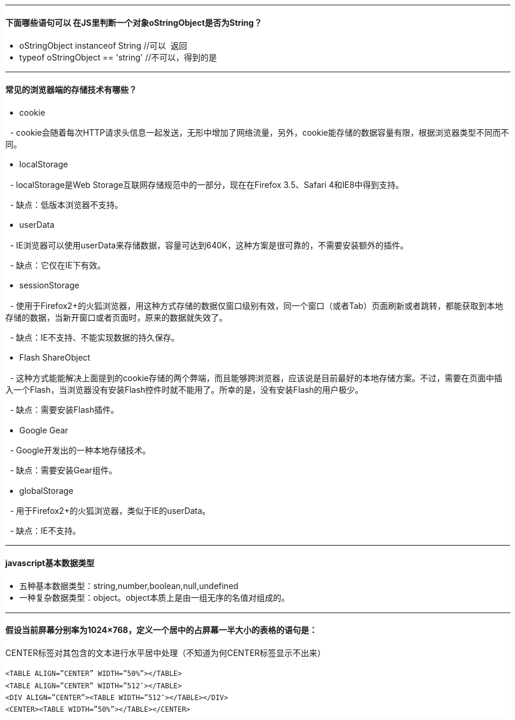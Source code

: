 - - -
#### 下面哪些语句可以 在JS里判断一个对象oStringObject是否为String？
- oStringObject instanceof String  //可以  返回
- typeof oStringObject == 'string'  //不可以，得到的是

- - -
#### 常见的浏览器端的存储技术有哪些？
- cookie

    - cookie会随着每次HTTP请求头信息一起发送，无形中增加了网络流量，另外，cookie能存储的数据容量有限，根据浏览器类型不同而不同。
    
- localStorage

    - localStorage是Web Storage互联网存储规范中的一部分，现在在Firefox 3.5、Safari 4和IE8中得到支持。
    
    - 缺点：低版本浏览器不支持。
    
- userData

    - IE浏览器可以使用userData来存储数据，容量可达到640K，这种方案是很可靠的，不需要安装额外的插件。
    
    - 缺点：它仅在IE下有效。
    
- sessionStorage

    - 使用于Firefox2+的火狐浏览器，用这种方式存储的数据仅窗口级别有效，同一个窗口（或者Tab）页面刷新或者跳转，都能获取到本地存储的数据，当新开窗口或者页面时，原来的数据就失效了。
    
    - 缺点：IE不支持、不能实现数据的持久保存。
    
- Flash ShareObject

    - 这种方式能能解决上面提到的cookie存储的两个弊端，而且能够跨浏览器，应该说是目前最好的本地存储方案。不过，需要在页面中插入一个Flash，当浏览器没有安装Flash控件时就不能用了。所幸的是，没有安装Flash的用户极少。
    
    - 缺点：需要安装Flash插件。
    
- Google Gear

    - Google开发出的一种本地存储技术。
    
    - 缺点：需要安装Gear组件。
    
- globalStorage

    - 用于Firefox2+的火狐浏览器，类似于IE的userData。
    
    - 缺点：IE不支持。

- - -
#### javascript基本数据类型
- 五种基本数据类型：string,number,boolean,null,undefined
- 一种复杂数据类型：object。object本质上是由一组无序的名值对组成的。

- - -
#### 假设当前屏幕分别率为1024×768，定义一个居中的占屏幕一半大小的表格的语句是：
CENTER标签对其包含的文本进行水平居中处理（不知道为何CENTER标签显示不出来）

    <TABLE ALIGN=”CENTER” WIDTH=”50%”></TABLE>
    <TABLE ALIGN=”CENTER” WIDTH=”512″></TABLE>
    <DIV ALIGN=”CENTER”><TABLE WIDTH=”512″></TABLE></DIV>
    <CENTER><TABLE WIDTH=”50%”></TABLE></CENTER>  
